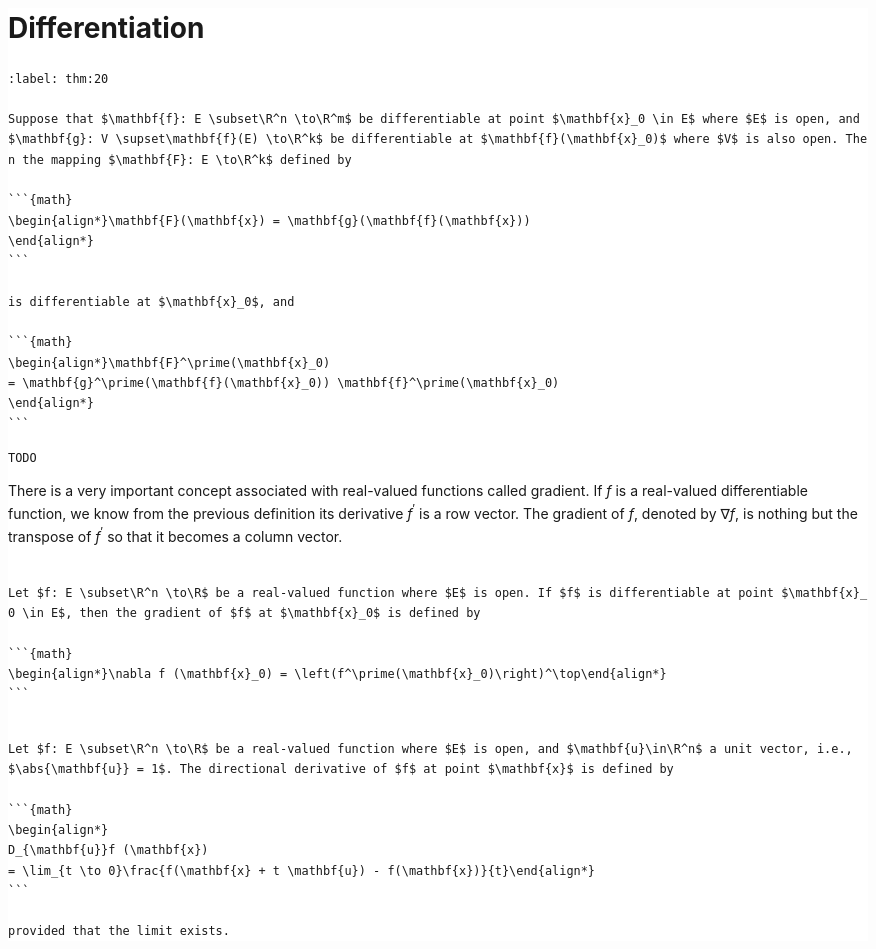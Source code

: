 # Differentiation

````{prf:theorem}
:label: thm:20

Suppose that $\mathbf{f}: E \subset\R^n \to\R^m$ be differentiable at point $\mathbf{x}_0 \in E$ where $E$ is open, and $\mathbf{g}: V \supset\mathbf{f}(E) \to\R^k$ be differentiable at $\mathbf{f}(\mathbf{x}_0)$ where $V$ is also open. Then the mapping $\mathbf{F}: E \to\R^k$ defined by 

```{math}
\begin{align*}\mathbf{F}(\mathbf{x}) = \mathbf{g}(\mathbf{f}(\mathbf{x}))
\end{align*}
```

is differentiable at $\mathbf{x}_0$, and 

```{math}
\begin{align*}\mathbf{F}^\prime(\mathbf{x}_0)
= \mathbf{g}^\prime(\mathbf{f}(\mathbf{x}_0)) \mathbf{f}^\prime(\mathbf{x}_0)
\end{align*}
```

````

````{prf:proof}
TODO
````


There is a very important concept associated with real-valued functions called gradient. If $f$ is a real-valued differentiable function, we know from the previous definition its derivative $f^\prime$ is a row vector. The gradient of $f$, denoted by $\nabla f$, is nothing but the transpose of $f^\prime$ so that it becomes a column vector.


````{prf:definition}

Let $f: E \subset\R^n \to\R$ be a real-valued function where $E$ is open. If $f$ is differentiable at point $\mathbf{x}_0 \in E$, then the gradient of $f$ at $\mathbf{x}_0$ is defined by 

```{math}
\begin{align*}\nabla f (\mathbf{x}_0) = \left(f^\prime(\mathbf{x}_0)\right)^\top\end{align*}
```

````

````{prf:definition}

Let $f: E \subset\R^n \to\R$ be a real-valued function where $E$ is open, and $\mathbf{u}\in\R^n$ a unit vector, i.e., $\abs{\mathbf{u}} = 1$. The directional derivative of $f$ at point $\mathbf{x}$ is defined by 

```{math}
\begin{align*}
D_{\mathbf{u}}f (\mathbf{x})
= \lim_{t \to 0}\frac{f(\mathbf{x} + t \mathbf{u}) - f(\mathbf{x})}{t}\end{align*}
```

provided that the limit exists.

````
